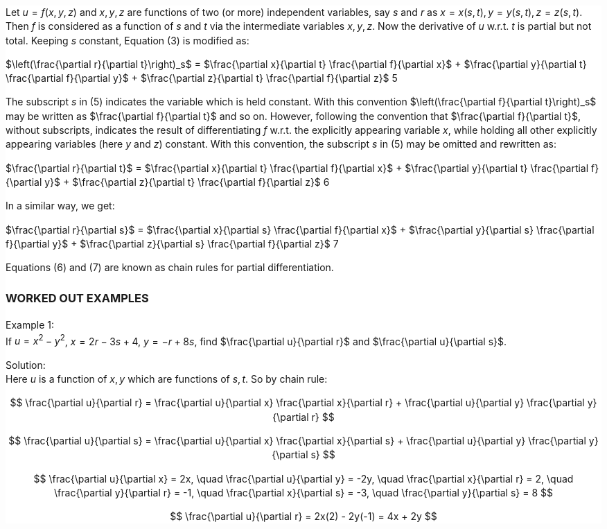 Let $u = f(x, y, z)$ and $x, y, z$ are functions of two (or more) independent variables, say $s$ and $r$ as $x = x(s, t), y = y(s, t), z = z(s, t)$. Then $f$ is considered as a function of $s$ and $t$ via the intermediate variables $x, y, z$. Now the derivative of $u$ w.r.t. $t$ is partial but not total. Keeping $s$ constant, Equation (3) is modified as:


$\left(\frac{\partial r}{\partial t}\right)_s$ = $\frac{\partial x}{\partial t} \frac{\partial f}{\partial x}$ + $\frac{\partial y}{\partial t} \frac{\partial f}{\partial y}$ + $\frac{\partial z}{\partial t} \frac{\partial f}{\partial z}$ 5


The subscript $s$ in (5) indicates the variable which is held constant. With this convention $\left(\frac{\partial f}{\partial t}\right)_s$ may be written as $\frac{\partial f}{\partial t}$ and so on. However, following the convention that $\frac{\partial f}{\partial t}$, without subscripts, indicates the result of differentiating $f$ w.r.t. the explicitly appearing variable $x$, while holding all other explicitly appearing variables (here $y$ and $z$) constant. With this convention, the subscript $s$ in (5) may be omitted and rewritten as:

$\frac{\partial r}{\partial t}$ = $\frac{\partial x}{\partial t} \frac{\partial f}{\partial x}$ + $\frac{\partial y}{\partial t} \frac{\partial f}{\partial y}$ + $\frac{\partial z}{\partial t} \frac{\partial f}{\partial z}$ 6


In a similar way, we get:

$\frac{\partial r}{\partial s}$ = $\frac{\partial x}{\partial s} \frac{\partial f}{\partial x}$ + $\frac{\partial y}{\partial s} \frac{\partial f}{\partial y}$ + $\frac{\partial z}{\partial s} \frac{\partial f}{\partial z}$   7

Equations (6) and (7) are known as chain rules for partial differentiation.


### WORKED OUT EXAMPLES

Example 1:  
If $u = x^2 - y^2$, $x = 2r - 3s + 4$, $y = -r + 8s$, find $\frac{\partial u}{\partial r}$ and $\frac{\partial u}{\partial s}$.

Solution:  
Here $u$ is a function of $x, y$ which are functions of $s, t$. So by chain rule:

$$
\frac{\partial u}{\partial r} = \frac{\partial u}{\partial x} \frac{\partial x}{\partial r} + \frac{\partial u}{\partial y} \frac{\partial y}{\partial r}
$$

$$
\frac{\partial u}{\partial s} = \frac{\partial u}{\partial x} \frac{\partial x}{\partial s} + \frac{\partial u}{\partial y} \frac{\partial y}{\partial s}
$$

$$
\frac{\partial u}{\partial x} = 2x, \quad \frac{\partial u}{\partial y} = -2y, \quad \frac{\partial x}{\partial r} = 2, \quad \frac{\partial y}{\partial r} = -1, \quad \frac{\partial x}{\partial s} = -3, \quad \frac{\partial y}{\partial s} = 8
$$

$$
\frac{\partial u}{\partial r} = 2x(2) - 2y(-1) = 4x + 2y
$$
